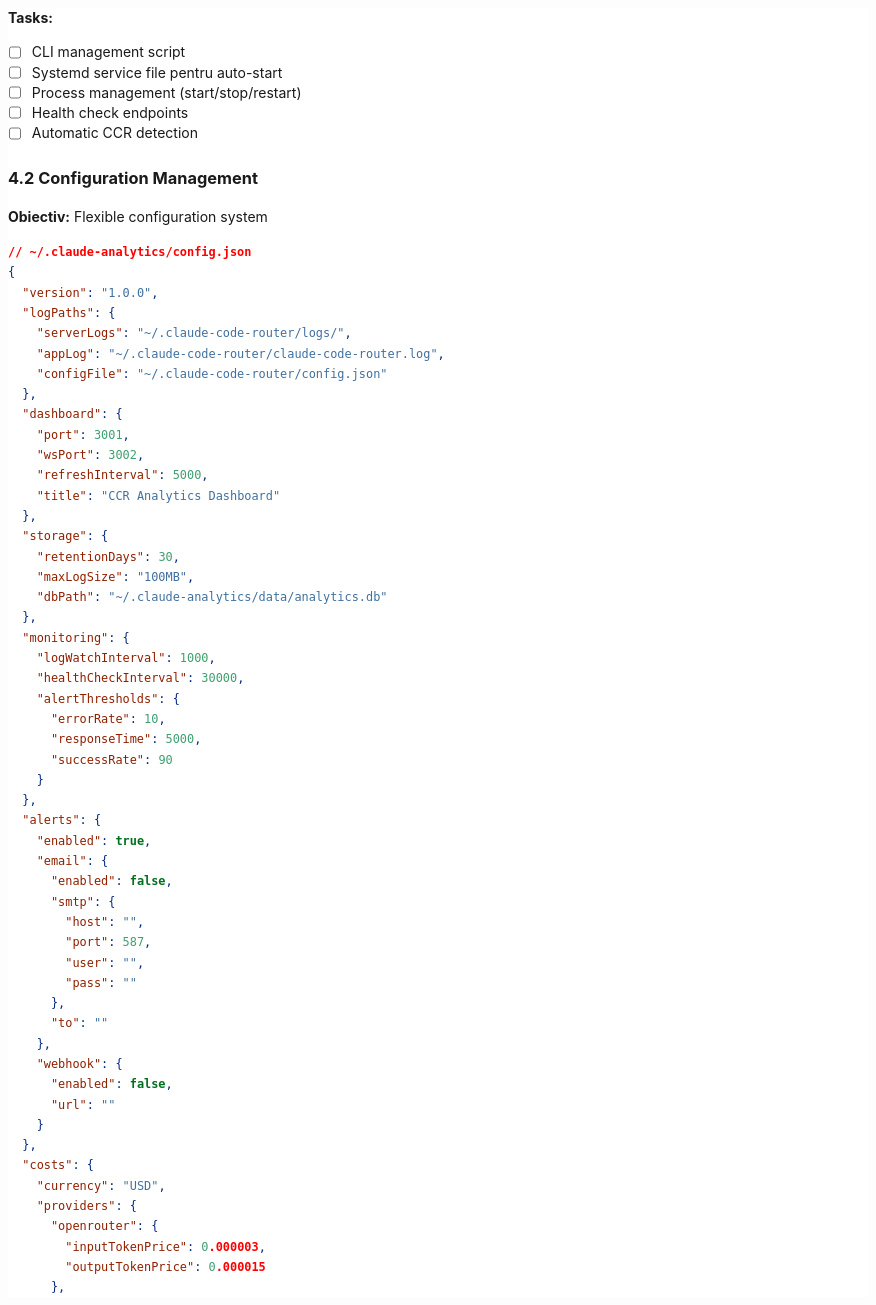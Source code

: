 **Tasks:**
- [ ] CLI management script
- [ ] Systemd service file pentru auto-start
- [ ] Process management (start/stop/restart)
- [ ] Health check endpoints
- [ ] Automatic CCR detection

### **4.2 Configuration Management**

**Obiectiv:** Flexible configuration system

```json
// ~/.claude-analytics/config.json
{
  "version": "1.0.0",
  "logPaths": {
    "serverLogs": "~/.claude-code-router/logs/",
    "appLog": "~/.claude-code-router/claude-code-router.log",
    "configFile": "~/.claude-code-router/config.json"
  },
  "dashboard": {
    "port": 3001,
    "wsPort": 3002,
    "refreshInterval": 5000,
    "title": "CCR Analytics Dashboard"
  },
  "storage": {
    "retentionDays": 30,
    "maxLogSize": "100MB",
    "dbPath": "~/.claude-analytics/data/analytics.db"
  },
  "monitoring": {
    "logWatchInterval": 1000,
    "healthCheckInterval": 30000,
    "alertThresholds": {
      "errorRate": 10,
      "responseTime": 5000,
      "successRate": 90
    }
  },
  "alerts": {
    "enabled": true,
    "email": {
      "enabled": false,
      "smtp": {
        "host": "",
        "port": 587,
        "user": "",
        "pass": ""
      },
      "to": ""
    },
    "webhook": {
      "enabled": false,
      "url": ""
    }
  },
  "costs": {
    "currency": "USD",
    "providers": {
      "openrouter": {
        "inputTokenPrice": 0.000003,
        "outputTokenPrice": 0.000015
      },
```